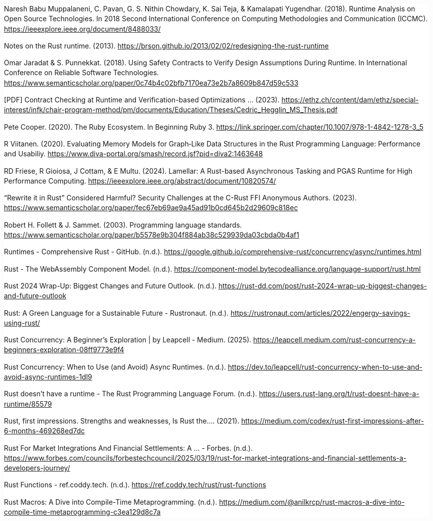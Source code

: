 Naresh Babu Muppalaneni, C. Pavan, G. S. Nithin Chowdary, K. Sai Teja, & Kamalapati Yugendhar. (2018). Runtime Analysis on Open Source Technologies. In 2018 Second International Conference on Computing Methodologies and Communication (ICCMC). https://ieeexplore.ieee.org/document/8488033/

Notes on the Rust runtime. (2013). https://brson.github.io/2013/02/02/redesigning-the-rust-runtime

Omar Jaradat & S. Punnekkat. (2018). Using Safety Contracts to Verify Design Assumptions During Runtime. In International Conference on Reliable Software Technologies. https://www.semanticscholar.org/paper/0c74b4c02bfb7170ea73e2b7a8609b847d59c533

[PDF] Contract Checking at Runtime and Verification-based Optimizations ... (2023). https://ethz.ch/content/dam/ethz/special-interest/infk/chair-program-method/pm/documents/Education/Theses/Cedric_Hegglin_MS_Thesis.pdf

Pete Cooper. (2020). The Ruby Ecosystem. In Beginning Ruby 3. https://link.springer.com/chapter/10.1007/978-1-4842-1278-3_5

R Viitanen. (2020). Evaluating Memory Models for Graph‐Like Data Structures in the Rust Programming Language: Performance and Usabiliy. https://www.diva-portal.org/smash/record.jsf?pid=diva2:1463648

RD Friese, R Gioiosa, J Cottam, & E Multu. (2024). Lamellar: A Rust-based Asynchronous Tasking and PGAS Runtime for High Performance Computing. https://ieeexplore.ieee.org/abstract/document/10820574/

“Rewrite it in Rust” Considered Harmful? Security Challenges at the C-Rust FFI Anonymous Authors. (2023). https://www.semanticscholar.org/paper/fec67eb69ae9a45ad91b0cd645b2d29609c818ec

Robert H. Follett & J. Sammet. (2003). Programming language standards. https://www.semanticscholar.org/paper/b5578e9b304f884ab38c529939da03cbda0b4af1

Runtimes - Comprehensive Rust - GitHub. (n.d.). https://google.github.io/comprehensive-rust/concurrency/async/runtimes.html

Rust - The WebAssembly Component Model. (n.d.). https://component-model.bytecodealliance.org/language-support/rust.html

Rust 2024 Wrap-Up: Biggest Changes and Future Outlook. (n.d.). https://rust-dd.com/post/rust-2024-wrap-up-biggest-changes-and-future-outlook

Rust: A Green Language for a Sustainable Future - Rustronaut. (n.d.). https://rustronaut.com/articles/2022/engergy-savings-using-rust/

Rust Concurrency: A Beginner’s Exploration | by Leapcell - Medium. (2025). https://leapcell.medium.com/rust-concurrency-a-beginners-exploration-08ff9773e9f4

Rust Concurrency: When to Use (and Avoid) Async Runtimes. (n.d.). https://dev.to/leapcell/rust-concurrency-when-to-use-and-avoid-async-runtimes-1dl9

Rust doesn’t have a runtime - The Rust Programming Language Forum. (n.d.). https://users.rust-lang.org/t/rust-doesnt-have-a-runtime/85579

Rust, first impressions. Strengths and weaknesses, Is Rust the…. (2021). https://medium.com/codex/rust-first-impressions-after-6-months-469268ed7dc

Rust For Market Integrations And Financial Settlements: A ... - Forbes. (n.d.). https://www.forbes.com/councils/forbestechcouncil/2025/03/19/rust-for-market-integrations-and-financial-settlements-a-developers-journey/

Rust Functions - ref.coddy.tech. (n.d.). https://ref.coddy.tech/rust/rust-functions

Rust Macros: A Dive into Compile-Time Metaprogramming. (n.d.). https://medium.com/@anilkrcp/rust-macros-a-dive-into-compile-time-metaprogramming-c3ea129d8c7a
